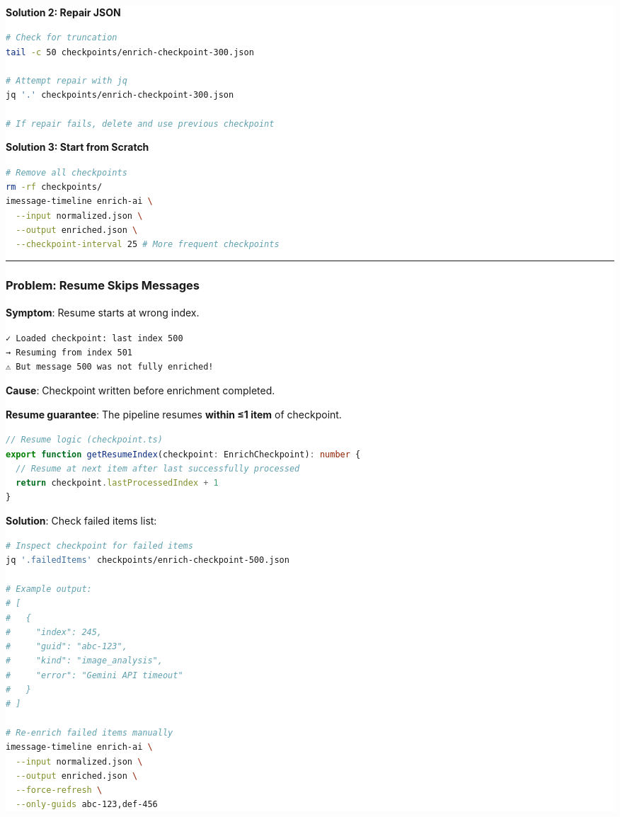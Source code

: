 **Solution 2: Repair JSON**

```bash
# Check for truncation
tail -c 50 checkpoints/enrich-checkpoint-300.json

# Attempt repair with jq
jq '.' checkpoints/enrich-checkpoint-300.json

# If repair fails, delete and use previous checkpoint
```

**Solution 3: Start from Scratch**

```bash
# Remove all checkpoints
rm -rf checkpoints/
imessage-timeline enrich-ai \
  --input normalized.json \
  --output enriched.json \
  --checkpoint-interval 25 # More frequent checkpoints
```

---

### Problem: Resume Skips Messages

**Symptom**: Resume starts at wrong index.

```
✓ Loaded checkpoint: last index 500
→ Resuming from index 501
⚠ But message 500 was not fully enriched!
```

**Cause**: Checkpoint written before enrichment completed.

**Resume guarantee**: The pipeline resumes **within ≤1 item** of checkpoint.

```typescript
// Resume logic (checkpoint.ts)
export function getResumeIndex(checkpoint: EnrichCheckpoint): number {
  // Resume at next item after last successfully processed
  return checkpoint.lastProcessedIndex + 1
}
```

**Solution**: Check failed items list:

```bash
# Inspect checkpoint for failed items
jq '.failedItems' checkpoints/enrich-checkpoint-500.json

# Example output:
# [
#   {
#     "index": 245,
#     "guid": "abc-123",
#     "kind": "image_analysis",
#     "error": "Gemini API timeout"
#   }
# ]

# Re-enrich failed items manually
imessage-timeline enrich-ai \
  --input normalized.json \
  --output enriched.json \
  --force-refresh \
  --only-guids abc-123,def-456
```